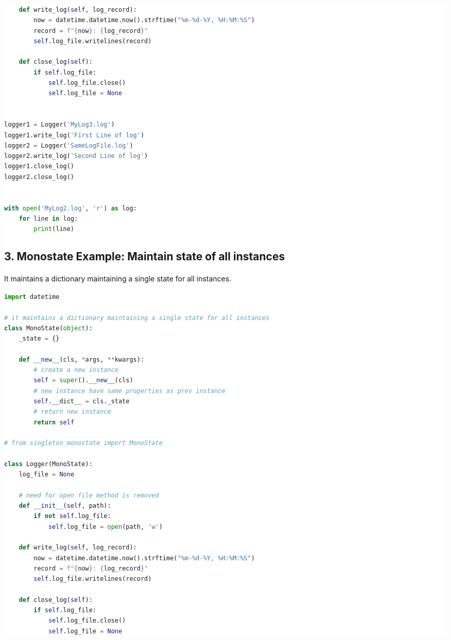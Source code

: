 ```python
    def write_log(self, log_record):
        now = datetime.datetime.now().strftime("%m-%d-%Y, %H:%M:%S")
        record = f"{now}: {log_record}"
        self.log_file.writelines(record)

    def close_log(self):
        if self.log_file:
            self.log_file.close()
            self.log_file = None


logger1 = Logger('MyLog3.log')
logger1.write_log('First Line of log')
logger2 = Logger('SameLogFile.log')
logger2.write_log('Second Line of log')
logger1.close_log()
logger2.close_log()


with open('MyLog2.log', 'r') as log:
    for line in log:
        print(line)
```

## 3. Monostate Example: Maintain state of all instances

It maintains a dictionary maintaining a single state for all instances.

```python
import datetime

# it maintains a dictionary maintaining a single state for all instances
class MonoState(object):
    _state = {}

    def __new__(cls, *args, **kwargs):
        # create a new instance
        self = super().__new__(cls)	
        # new instance have same properties as prev instance
        self.__dict__ = cls._state
        # return new instance
        return self

# from singleton_monostate import MonoState

class Logger(MonoState):
    log_file = None

    # need for open file method is removed
    def __init__(self, path):
        if not self.log_file:
            self.log_file = open(path, 'w')

    def write_log(self, log_record):
        now = datetime.datetime.now().strftime("%m-%d-%Y, %H:%M:%S")
        record = f"{now}: {log_record}"
        self.log_file.writelines(record)

    def close_log(self):
        if self.log_file:
            self.log_file.close()
            self.log_file = None

```